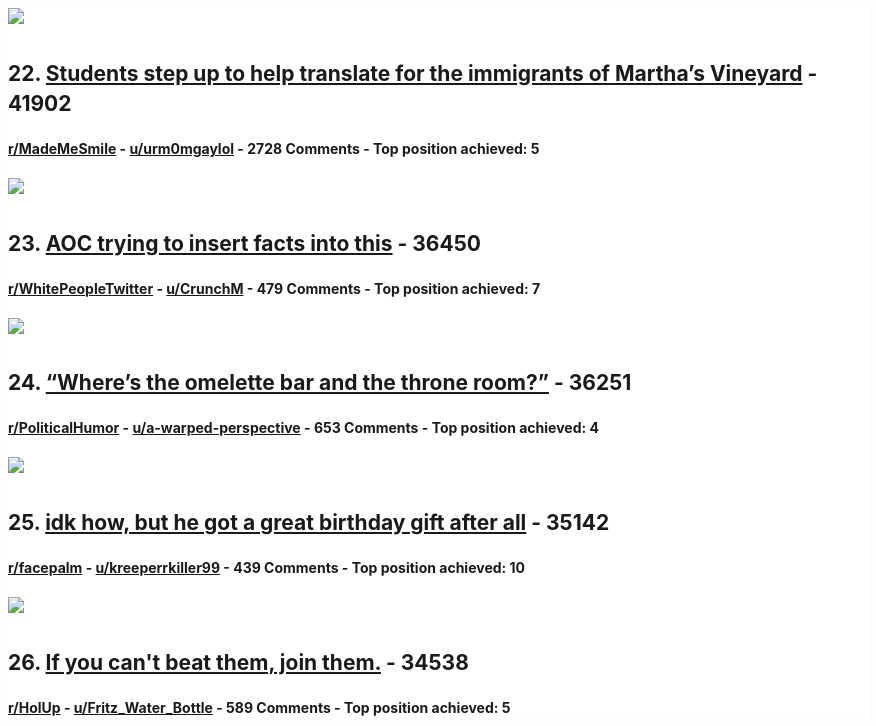 <a href="https://i.redd.it/m1bnr78wveo91.jpg"><img src="https://b.thumbs.redditmedia.com/wJnB3R2bJyR0UJ4NkcsOv64bN_Wof2ECs_qDIQAk2Gw.jpg"></img></a>

## 22. [Students step up to help translate for the immigrants of Martha’s Vineyard](http://reddit.com/r/MadeMeSmile/comments/xg8dgz/students_step_up_to_help_translate_for_the/) - 41902
#### [r/MadeMeSmile](http://reddit.com/r/MadeMeSmile) - [u/urm0mgaylol](http://reddit.com/u/urm0mgaylol) - 2728 Comments - Top position achieved: 5

<a href="https://i.redd.it/fc9a0gvkibo91.jpg"><img src="https://b.thumbs.redditmedia.com/bkMSTR5SL6QhTGpgGxb6JWPQEwqUoefWiomQHCL8K8M.jpg"></img></a>

## 23. [AOC trying to insert facts into this](http://reddit.com/r/WhitePeopleTwitter/comments/xgs54d/aoc_trying_to_insert_facts_into_this/) - 36450
#### [r/WhitePeopleTwitter](http://reddit.com/r/WhitePeopleTwitter) - [u/CrunchM](http://reddit.com/u/CrunchM) - 479 Comments - Top position achieved: 7

<a href="https://i.redd.it/abse1r5kcgo91.png"><img src="https://b.thumbs.redditmedia.com/gmStI38Ieg40104K0Weu2KF3kxN9iIsaP9aJZj_PMCI.jpg"></img></a>

## 24. [“Where’s the omelette bar and the throne room?”](http://reddit.com/r/PoliticalHumor/comments/xgoi8p/wheres_the_omelette_bar_and_the_throne_room/) - 36251
#### [r/PoliticalHumor](http://reddit.com/r/PoliticalHumor) - [u/a-warped-perspective](http://reddit.com/u/a-warped-perspective) - 653 Comments - Top position achieved: 4

<a href="https://i.redd.it/jk5nstjkmfo91.jpg"><img src="https://b.thumbs.redditmedia.com/d5OHf0vEkTc3mQrtCLQ4UBy9jJDJT76dhQF0o55Eh2k.jpg"></img></a>

## 25. [idk how, but he got a great birthday gift after all](http://reddit.com/r/facepalm/comments/xg7fhy/idk_how_but_he_got_a_great_birthday_gift_after_all/) - 35142
#### [r/facepalm](http://reddit.com/r/facepalm) - [u/kreeperrkiller99](http://reddit.com/u/kreeperrkiller99) - 439 Comments - Top position achieved: 10

<a href="https://i.redd.it/hufxpsznabo91.jpg"><img src="https://b.thumbs.redditmedia.com/Re2dog_Ui5j3IB-0OgOGIGrmSm0TEFBj8v3dvnP3jhA.jpg"></img></a>

## 26. [If you can't beat them, join them.](http://reddit.com/r/HolUp/comments/xgvvu1/if_you_cant_beat_them_join_them/) - 34538
#### [r/HolUp](http://reddit.com/r/HolUp) - [u/Fritz_Water_Bottle](http://reddit.com/u/Fritz_Water_Bottle) - 589 Comments - Top position achieved: 5
